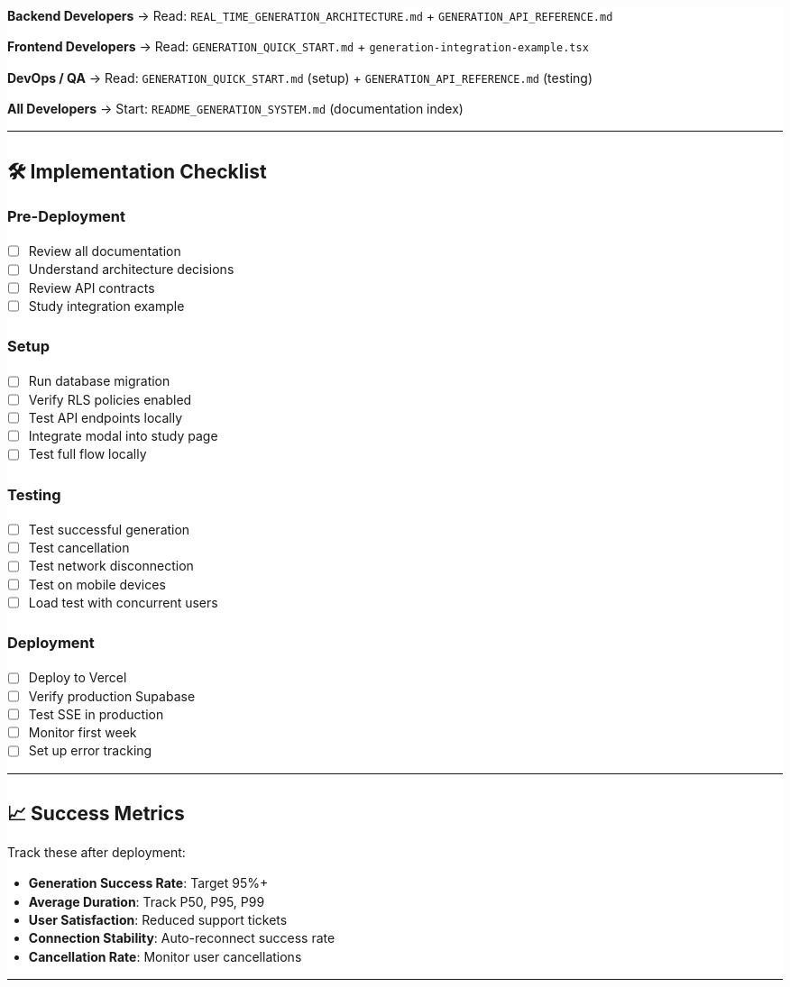 **Backend Developers**
→ Read: `REAL_TIME_GENERATION_ARCHITECTURE.md` + `GENERATION_API_REFERENCE.md`

**Frontend Developers**
→ Read: `GENERATION_QUICK_START.md` + `generation-integration-example.tsx`

**DevOps / QA**
→ Read: `GENERATION_QUICK_START.md` (setup) + `GENERATION_API_REFERENCE.md` (testing)

**All Developers**
→ Start: `README_GENERATION_SYSTEM.md` (documentation index)

---

## 🛠️ Implementation Checklist

### Pre-Deployment
- [ ] Review all documentation
- [ ] Understand architecture decisions
- [ ] Review API contracts
- [ ] Study integration example

### Setup
- [ ] Run database migration
- [ ] Verify RLS policies enabled
- [ ] Test API endpoints locally
- [ ] Integrate modal into study page
- [ ] Test full flow locally

### Testing
- [ ] Test successful generation
- [ ] Test cancellation
- [ ] Test network disconnection
- [ ] Test on mobile devices
- [ ] Load test with concurrent users

### Deployment
- [ ] Deploy to Vercel
- [ ] Verify production Supabase
- [ ] Test SSE in production
- [ ] Monitor first week
- [ ] Set up error tracking

---

## 📈 Success Metrics

Track these after deployment:

- **Generation Success Rate**: Target 95%+
- **Average Duration**: Track P50, P95, P99
- **User Satisfaction**: Reduced support tickets
- **Connection Stability**: Auto-reconnect success rate
- **Cancellation Rate**: Monitor user cancellations

---